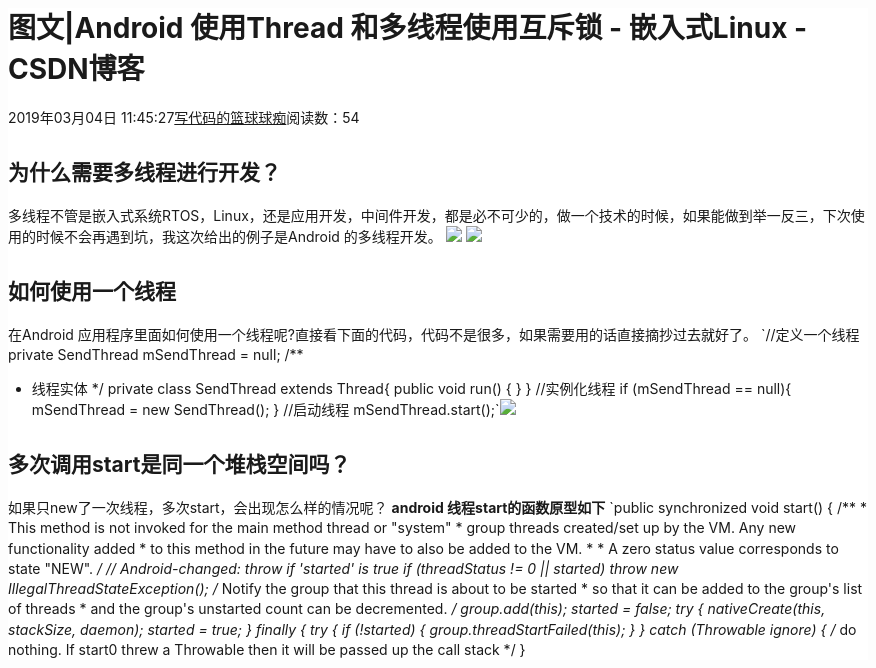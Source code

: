 
# 图文|Android 使用Thread 和多线程使用互斥锁 - 嵌入式Linux - CSDN博客

2019年03月04日 11:45:27[写代码的篮球球痴](https://me.csdn.net/weiqifa0)阅读数：54



## 为什么需要多线程进行开发？
多线程不管是嵌入式系统RTOS，Linux，还是应用开发，中间件开发，都是必不可少的，做一个技术的时候，如果能做到举一反三，下次使用的时候不会再遇到坑，我这次给出的例子是Android 的多线程开发。
![](https://img-blog.csdnimg.cn/20190307185044611.png)
![](https://img-blog.csdnimg.cn/20190307190248267.png)
## 如何使用一个线程
在Android 应用程序里面如何使用一个线程呢?直接看下面的代码，代码不是很多，如果需要用的话直接摘抄过去就好了。
`//定义一个线程
private SendThread mSendThread = null;
/**
 * 线程实体
 */
private class SendThread extends Thread{
	public void run() {
	}
}
//实例化线程
if (mSendThread == null){
   mSendThread = new SendThread();
}
//启动线程
mSendThread.start();`![](https://img-blog.csdnimg.cn/20190307191624635.png)
## 多次调用start是同一个堆栈空间吗？
如果只new了一次线程，多次start，会出现怎么样的情况呢？
**android 线程start的函数原型如下**
`public synchronized void start() {
		/**
		 * This method is not invoked for the main method thread or "system"
		 * group threads created/set up by the VM. Any new functionality added
		 * to this method in the future may have to also be added to the VM.
		 *
		 * A zero status value corresponds to state "NEW".
		 */
		// Android-changed: throw if 'started' is true
		if (threadStatus != 0 || started)
			throw new IllegalThreadStateException();
		/* Notify the group that this thread is about to be started
		 * so that it can be added to the group's list of threads
		 * and the group's unstarted count can be decremented. */
		group.add(this);
		started = false;
		try {
			nativeCreate(this, stackSize, daemon);
			started = true;
		} finally {
			try {
				if (!started) {
					group.threadStartFailed(this);
				}
			} catch (Throwable ignore) {
				/* do nothing. If start0 threw a Throwable then
				  it will be passed up the call stack */
			}